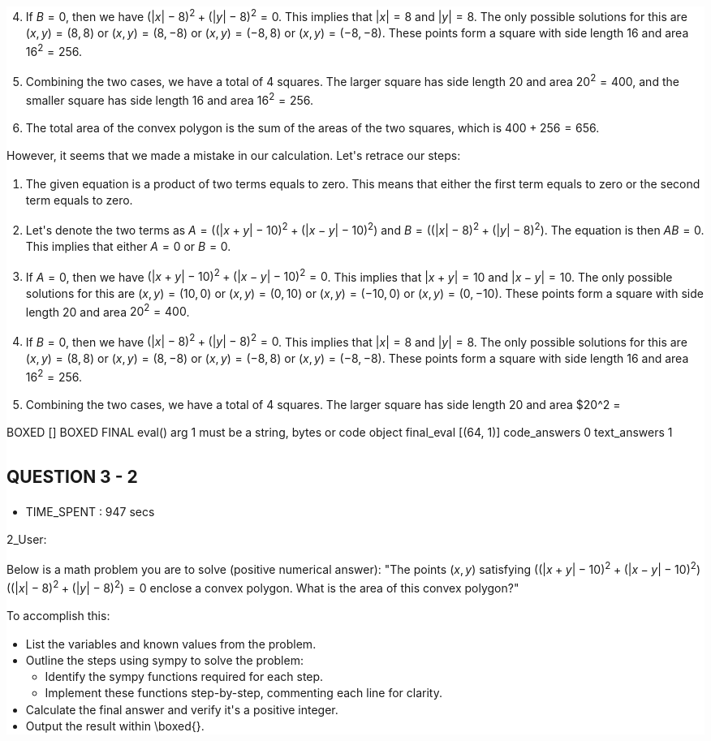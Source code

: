 4. If $B = 0$, then we have $(\vert x \vert - 8)^2 + ( \vert y \vert - 8)^2 = 0$. This implies that $\vert x \vert = 8$ and $\vert y \vert = 8$. The only possible solutions for this are $(x, y) = (8, 8)$ or $(x, y) = (8, -8)$ or $(x, y) = (-8, 8)$ or $(x, y) = (-8, -8)$. These points form a square with side length 16 and area $16^2 = 256$.

5. Combining the two cases, we have a total of 4 squares. The larger square has side length 20 and area $20^2 = 400$, and the smaller square has side length 16 and area $16^2 = 256$.

6. The total area of the convex polygon is the sum of the areas of the two squares, which is $400 + 256 = 656$.

However, it seems that we made a mistake in our calculation. Let's retrace our steps:

1. The given equation is a product of two terms equals to zero. This means that either the first term equals to zero or the second term equals to zero.

2. Let's denote the two terms as $A = ((\vert x + y \vert - 10)^2 + ( \vert x - y \vert - 10)^2)$ and $B = ((\vert x \vert - 8)^2 + ( \vert y \vert - 8)^2)$. The equation is then $AB = 0$. This implies that either $A = 0$ or $B = 0$.

3. If $A = 0$, then we have $(\vert x + y \vert - 10)^2 + ( \vert x - y \vert - 10)^2 = 0$. This implies that $\vert x + y \vert = 10$ and $\vert x - y \vert = 10$. The only possible solutions for this are $(x, y) = (10, 0)$ or $(x, y) = (0, 10)$ or $(x, y) = (-10, 0)$ or $(x, y) = (0, -10)$. These points form a square with side length 20 and area $20^2 = 400$.

4. If $B = 0$, then we have $(\vert x \vert - 8)^2 + ( \vert y \vert - 8)^2 = 0$. This implies that $\vert x \vert = 8$ and $\vert y \vert = 8$. The only possible solutions for this are $(x, y) = (8, 8)$ or $(x, y) = (8, -8)$ or $(x, y) = (-8, 8)$ or $(x, y) = (-8, -8)$. These points form a square with side length 16 and area $16^2 = 256$.

5. Combining the two cases, we have a total of 4 squares. The larger square has side length 20 and area $20^2 = 

BOXED []
BOXED FINAL 
eval() arg 1 must be a string, bytes or code object final_eval
[(64, 1)]
code_answers 0 text_answers 1



## QUESTION 3 - 2 
- TIME_SPENT : 947 secs

2_User:

Below is a math problem you are to solve (positive numerical answer):
"The points $\left(x, y\right)$ satisfying $((\vert x + y \vert - 10)^2 + ( \vert x - y \vert - 10)^2)((\vert x \vert - 8)^2 + ( \vert y \vert - 8)^2) = 0$ enclose a convex polygon. What is the area of this convex polygon?"

To accomplish this:
- List the variables and known values from the problem.
- Outline the steps using sympy to solve the problem:
  * Identify the sympy functions required for each step.
  * Implement these functions step-by-step, commenting each line for clarity.
- Calculate the final answer and verify it's a positive integer.
- Output the result within \boxed{}.
